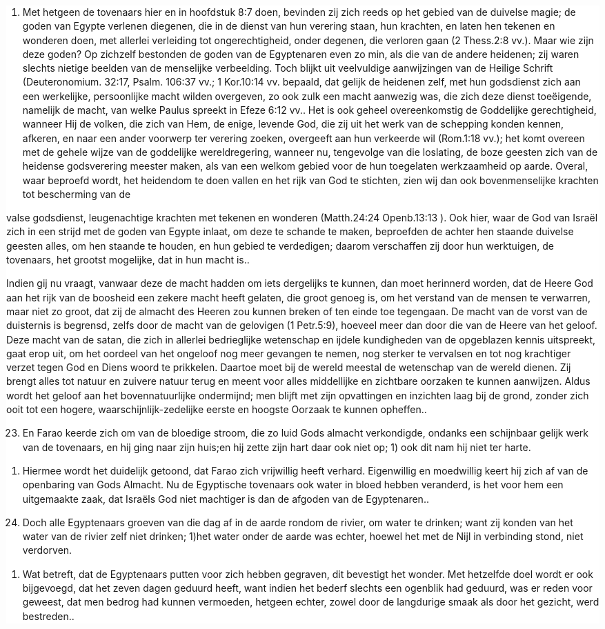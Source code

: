 1) Met hetgeen de tovenaars hier en in hoofdstuk 8:7 doen, bevinden zij zich reeds op het gebied van de duivelse magie; de goden van Egypte verlenen diegenen, die in de dienst van hun  verering  staan,  hun  krachten,  en  laten  hen  tekenen  en  wonderen  doen,  met  allerlei verleiding tot ongerechtigheid, onder degenen, die verloren gaan (2 Thess.2:8 vv.). Maar wie zijn deze goden? Op zichzelf bestonden de goden van de Egyptenaren even zo min, als die van de andere heidenen; zij waren slechts nietige  beelden van de menselijke verbeelding. Toch  blijkt  uit  veelvuldige  aanwijzingen  van  de  Heilige  Schrift  (Deuteronomium.  32:17, Psalm. 106:37 vv.; 1 Kor.10:14 vv. bepaald, dat gelijk de heidenen zelf, met hun godsdienst zich  aan  een  werkelijke,  persoonlijke  macht  wilden  overgeven,  zo  ook  zulk  een  macht aanwezig was, die zich deze dienst toeëigende, namelijk de macht, van welke Paulus spreekt in Efeze 6:12 vv.. Het is ook geheel overeenkomstig de Goddelijke gerechtigheid, wanneer Hij de volken, die zich van Hem, de enige, levende God, die zij uit het werk van de schepping konden kennen, afkeren, en naar een ander voorwerp ter verering zoeken, overgeeft aan hun verkeerde  wil (Rom.1:18  vv.); het  komt  overeen met  de gehele wijze van de goddelijke wereldregering,  wanneer  nu,  tengevolge  van  die  loslating,  de  boze  geesten  zich  van  de heidense godsverering meester maken, als van een welkom gebied voor de hun toegelaten werkzaamheid op aarde. Overal, waar beproefd wordt, het heidendom te doen vallen en het rijk van God te stichten, zien wij dan ook bovenmenselijke krachten tot bescherming van de

valse   godsdienst,   leugenachtige   krachten   met   tekenen   en   wonderen   (Matth.24:24 Openb.13:13 ). Ook hier, waar de God van Israël zich in een strijd met de goden van Egypte inlaat, om deze te schande te maken, beproefden de achter hen staande duivelse geesten alles, om hen staande te houden, en hun gebied te verdedigen; daarom verschaffen zij door hun werktuigen, de tovenaars, het grootst mogelijke, dat in hun macht is..

Indien gij nu vraagt, vanwaar deze de macht hadden om iets dergelijks te kunnen, dan moet herinnerd worden, dat de Heere God aan het rijk van de boosheid een zekere macht heeft gelaten, die groot genoeg is, om het verstand van de mensen te verwarren, maar niet zo groot, dat zij de almacht des Heeren zou kunnen breken of ten einde toe tegengaan. De macht van de vorst van de duisternis is begrensd, zelfs door de macht van de gelovigen (1 Petr.5:9), hoeveel meer dan door die van de Heere van het geloof. Deze macht van de satan, die zich in allerlei bedrieglijke wetenschap en ijdele kundigheden van de opgeblazen kennis uitspreekt, gaat erop uit, om het oordeel van het ongeloof nog meer gevangen te nemen, nog sterker te vervalsen en tot nog krachtiger verzet tegen God en Diens woord te prikkelen. Daartoe moet bij de wereld meestal de wetenschap van de wereld dienen. Zij brengt alles tot natuur en zuivere natuur terug  en meent  voor  alles middellijke en zichtbare oorzaken te kunnen aanwijzen.  Aldus wordt  het  geloof aan het  bovennatuurlijke ondermijnd; men blijft  met  zijn opvattingen en inzichten laag bij de grond, zonder zich ooit tot een hogere, waarschijnlijk-zedelijke eerste en hoogste Oorzaak te kunnen opheffen..

23. En Farao keerde zich om van de bloedige stroom, die zo luid Gods almacht verkondigde, ondanks een schijnbaar gelijk werk van de tovenaars, en hij ging naar zijn huis;en hij zette zijn hart daar ook niet op; 1) ook dit nam hij niet ter harte.

1) Hiermee wordt het duidelijk getoond, dat Farao zich vrijwillig heeft verhard. Eigenwillig en moedwillig keert  hij zich af van  de openbaring van Gods Almacht. Nu de Egyptische tovenaars ook water in bloed hebben veranderd, is het voor hem een uitgemaakte zaak, dat Israëls God niet machtiger is dan de afgoden van de Egyptenaren..

24. Doch alle Egyptenaars groeven van die dag af in de aarde rondom de rivier, om water te drinken; want zij konden van het water van de rivier zelf niet drinken; 1)het water onder de aarde was echter, hoewel het met de Nijl in verbinding stond, niet verdorven.

1)  Wat  betreft,  dat  de  Egyptenaars  putten voor  zich  hebben gegraven,  dit  bevestigt  het wonder. Met hetzelfde doel wordt er ook bijgevoegd, dat het zeven dagen geduurd heeft, want indien het bederf slechts een ogenblik had geduurd, was er reden voor geweest, dat men bedrog had kunnen vermoeden, hetgeen echter, zowel door de langdurige smaak als door het gezicht, werd bestreden..
